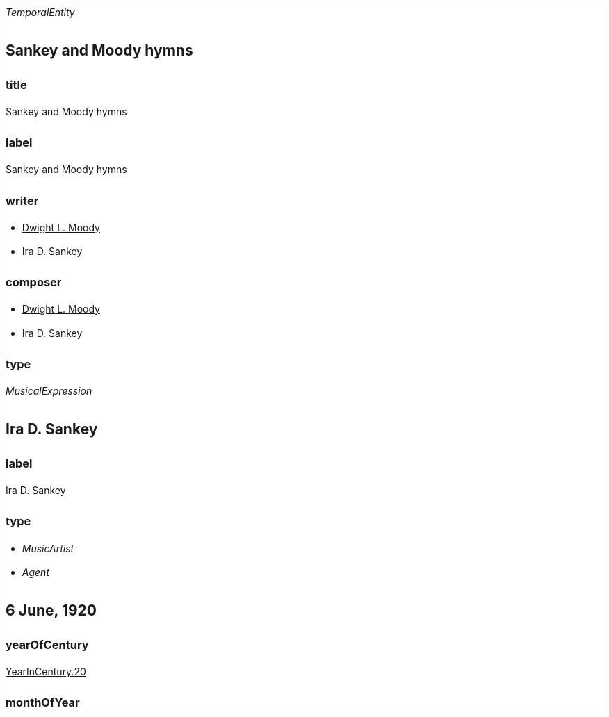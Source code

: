 
*TemporalEntity*

## Sankey and Moody hymns

### title


Sankey and Moody hymns

### label


Sankey and Moody hymns

### writer

 - [Dwight L. Moody](#Dwight-L.-Moody)

 - [Ira D. Sankey](#Ira-D.-Sankey)

### composer

 - [Dwight L. Moody](#Dwight-L.-Moody)

 - [Ira D. Sankey](#Ira-D.-Sankey)

### type


*MusicalExpression*

## Ira D. Sankey

### label


Ira D. Sankey

### type

 - *MusicArtist*

 - *Agent*

## 6 June, 1920

### yearOfCentury


[YearInCentury.20](#YearInCentury.20)

### monthOfYear

